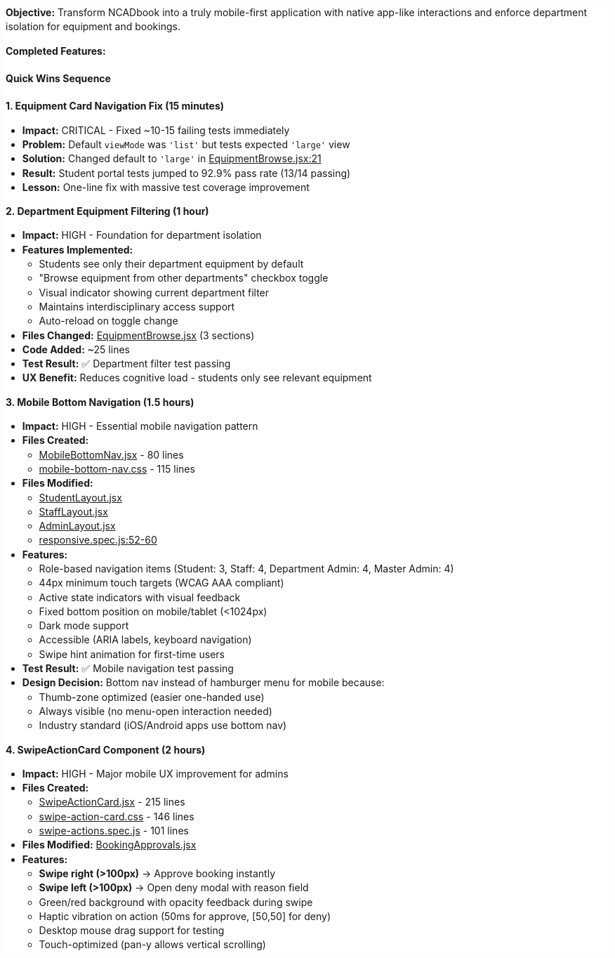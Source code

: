 **Objective:** Transform NCADbook into a truly mobile-first application with native app-like interactions and enforce department isolation for equipment and bookings.

**Completed Features:**

#### Quick Wins Sequence

**1. Equipment Card Navigation Fix (15 minutes)**
- **Impact:** CRITICAL - Fixed ~10-15 failing tests immediately
- **Problem:** Default `viewMode` was `'list'` but tests expected `'large'` view
- **Solution:** Changed default to `'large'` in [EquipmentBrowse.jsx:21](src/portals/student/EquipmentBrowse.jsx#L21)
- **Result:** Student portal tests jumped to 92.9% pass rate (13/14 passing)
- **Lesson:** One-line fix with massive test coverage improvement

**2. Department Equipment Filtering (1 hour)**
- **Impact:** HIGH - Foundation for department isolation
- **Features Implemented:**
  - Students see only their department equipment by default
  - "Browse equipment from other departments" checkbox toggle
  - Visual indicator showing current department filter
  - Maintains interdisciplinary access support
  - Auto-reload on toggle change
- **Files Changed:** [EquipmentBrowse.jsx](src/portals/student/EquipmentBrowse.jsx) (3 sections)
- **Code Added:** ~25 lines
- **Test Result:** ✅ Department filter test passing
- **UX Benefit:** Reduces cognitive load - students only see relevant equipment

**3. Mobile Bottom Navigation (1.5 hours)**
- **Impact:** HIGH - Essential mobile navigation pattern
- **Files Created:**
  - [MobileBottomNav.jsx](src/components/common/MobileBottomNav.jsx) - 80 lines
  - [mobile-bottom-nav.css](src/styles/mobile-bottom-nav.css) - 115 lines
- **Files Modified:**
  - [StudentLayout.jsx](src/portals/student/StudentLayout.jsx)
  - [StaffLayout.jsx](src/portals/staff/StaffLayout.jsx)
  - [AdminLayout.jsx](src/portals/admin/AdminLayout.jsx)
  - [responsive.spec.js:52-60](tests/mobile/responsive.spec.js#L52-L60)
- **Features:**
  - Role-based navigation items (Student: 3, Staff: 4, Department Admin: 4, Master Admin: 4)
  - 44px minimum touch targets (WCAG AAA compliant)
  - Active state indicators with visual feedback
  - Fixed bottom position on mobile/tablet (<1024px)
  - Dark mode support
  - Accessible (ARIA labels, keyboard navigation)
  - Swipe hint animation for first-time users
- **Test Result:** ✅ Mobile navigation test passing
- **Design Decision:** Bottom nav instead of hamburger menu for mobile because:
  - Thumb-zone optimized (easier one-handed use)
  - Always visible (no menu-open interaction needed)
  - Industry standard (iOS/Android apps use bottom nav)

**4. SwipeActionCard Component (2 hours)**
- **Impact:** HIGH - Major mobile UX improvement for admins
- **Files Created:**
  - [SwipeActionCard.jsx](src/components/booking/SwipeActionCard.jsx) - 215 lines
  - [swipe-action-card.css](src/styles/swipe-action-card.css) - 146 lines
  - [swipe-actions.spec.js](tests/mobile/swipe-actions.spec.js) - 101 lines
- **Files Modified:** [BookingApprovals.jsx](src/portals/admin/BookingApprovals.jsx)
- **Features:**
  - **Swipe right (>100px)** → Approve booking instantly
  - **Swipe left (>100px)** → Open deny modal with reason field
  - Green/red background with opacity feedback during swipe
  - Haptic vibration on action (50ms for approve, [50,50] for deny)
  - Desktop mouse drag support for testing
  - Touch-optimized (pan-y allows vertical scrolling)